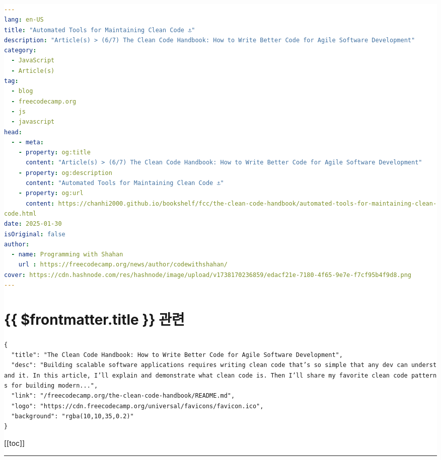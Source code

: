 ```yaml
---
lang: en-US
title: "Automated Tools for Maintaining Clean Code ⚓"
description: "Article(s) > (6/7) The Clean Code Handbook: How to Write Better Code for Agile Software Development" 
category:
  - JavaScript
  - Article(s)
tag:
  - blog
  - freecodecamp.org
  - js
  - javascript
head:
  - - meta:
    - property: og:title
      content: "Article(s) > (6/7) The Clean Code Handbook: How to Write Better Code for Agile Software Development"
    - property: og:description
      content: "Automated Tools for Maintaining Clean Code ⚓"
    - property: og:url
      content: https://chanhi2000.github.io/bookshelf/fcc/the-clean-code-handbook/automated-tools-for-maintaining-clean-code.html
date: 2025-01-30
isOriginal: false
author:
  - name: Programming with Shahan
    url : https://freecodecamp.org/news/author/codewithshahan/
cover: https://cdn.hashnode.com/res/hashnode/image/upload/v1738170236859/edacf21e-7180-4f65-9e7e-f7cf95b4f9d8.png
---
```


# {{ $frontmatter.title }} 관련

```component VPCard
{
  "title": "The Clean Code Handbook: How to Write Better Code for Agile Software Development",
  "desc": "Building scalable software applications requires writing clean code that’s so simple that any dev can understand it. In this article, I’ll explain and demonstrate what clean code is. Then I’ll share my favorite clean code patterns for building modern...",
  "link": "/freecodecamp.org/the-clean-code-handbook/README.md",
  "logo": "https://cdn.freecodecamp.org/universal/favicons/favicon.ico",
  "background": "rgba(10,10,35,0.2)"
}
```

[[toc]]

---
